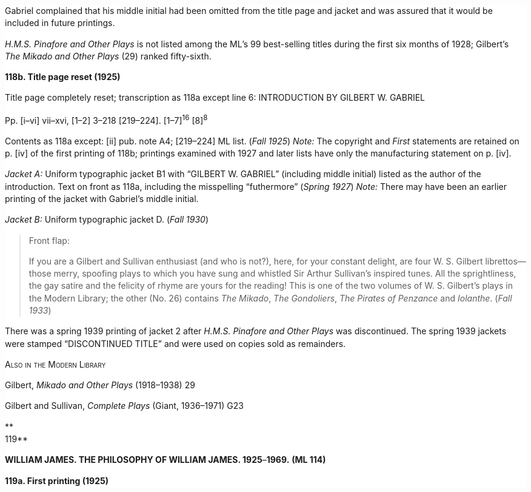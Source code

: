 Gabriel complained that his middle initial had been omitted from the
title page and jacket and was assured that it would be included in
future printings.

*H.M.S. Pinafore and Other Plays* is not listed among the ML’s 99
best-selling titles during the first six months of 1928; Gilbert’s *The
Mikado and Other Plays* (29) ranked fifty-sixth.

**118b. Title page reset (1925)**

Title page completely reset; transcription as 118a except line 6:
INTRODUCTION BY GILBERT W. GABRIEL

Pp. \[i–vi\] vii–xvi, \[1–2\] 3–218 \[219–224\]. \[1–7\]<sup>16</sup>
\[8\]<sup>8</sup>

Contents as 118a except: \[ii\] pub. note A4; \[219–224\] ML list.
(*Fall 1925*) *Note:* The copyright and *First* statements are retained
on p. \[iv\] of the first printing of 118b; printings examined with 1927
and later lists have only the manufacturing statement on p. \[iv\].

*Jacket A:* Uniform typographic jacket B1 with “GILBERT W. GABRIEL”
(including middle initial) listed as the author of the introduction.
Text on front as 118a, including the misspelling “futhermore” (*Spring
1927*) *Note:* There may have been an earlier printing of the jacket
with Gabriel’s middle initial.

*Jacket B:* Uniform typographic jacket D. (*Fall 1930*)

> Front flap:
>
> If you are a Gilbert and Sullivan enthusiast (and who is not?), here,
> for your constant delight, are four W. S. Gilbert librettos—those
> merry, spoofing plays to which you have sung and whistled Sir Arthur
> Sullivan’s inspired tunes. All the sprightliness, the gay satire and
> the felicity of rhyme are yours for the reading! This is one of the
> two volumes of W. S. Gilbert’s plays in the Modern Library; the other
> (No. 26) contains *The Mikado*, *The Gondoliers*, *The Pirates of
> Penzance* and *Iolanthe*. (*Fall 1933*)

There was a spring 1939 printing of jacket 2 after *H.M.S. Pinafore and
Other Plays* was discontinued. The spring 1939 jackets were stamped
“DISCONTINUED TITLE” and were used on copies sold as remainders.

<span class="smallcaps">Also in the Modern Library</span>

Gilbert, *Mikado and Other Plays* (1918–1938) 29

Gilbert and Sullivan, *Complete Plays* (Giant, 1936–1971) G23

**  
119**

**WILLIAM JAMES. THE PHILOSOPHY OF WILLIAM JAMES. 1925**–**1969.** **(ML
114)**

**119a. First printing (1925)**
